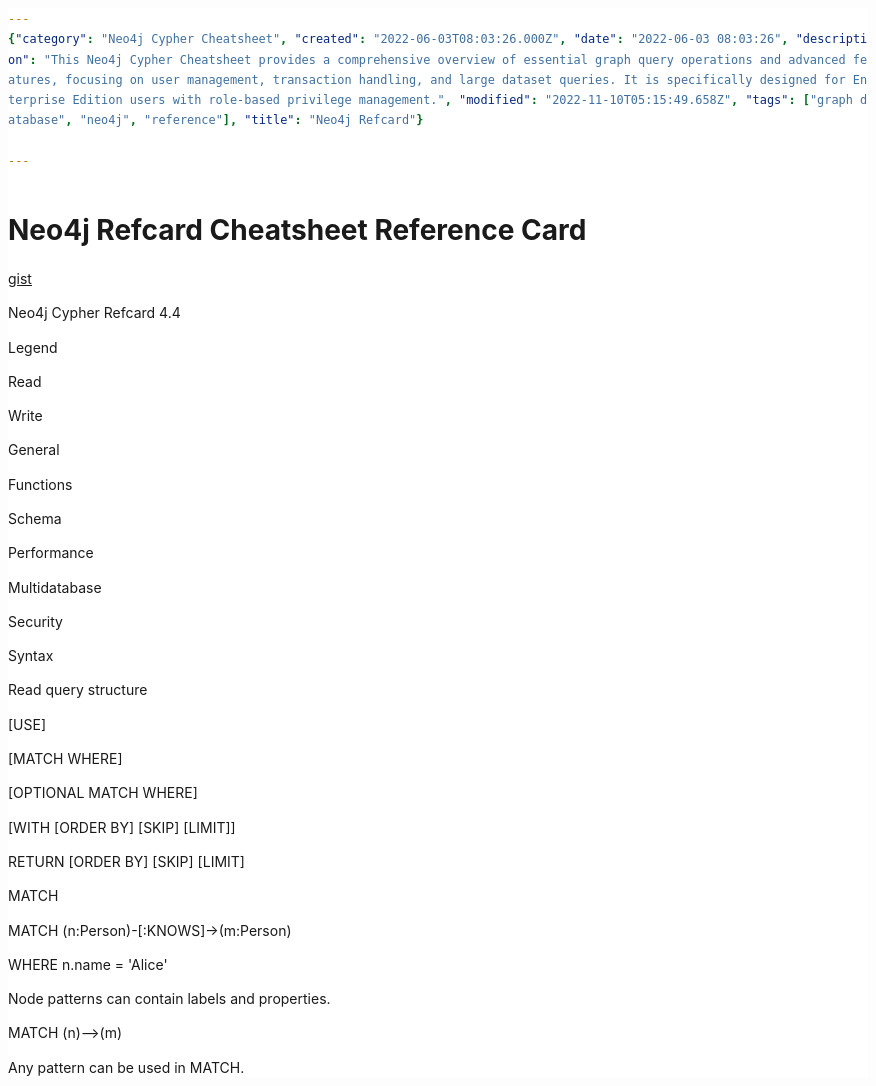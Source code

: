```yaml
---
{"category": "Neo4j Cypher Cheatsheet", "created": "2022-06-03T08:03:26.000Z", "date": "2022-06-03 08:03:26", "description": "This Neo4j Cypher Cheatsheet provides a comprehensive overview of essential graph query operations and advanced features, focusing on user management, transaction handling, and large dataset queries. It is specifically designed for Enterprise Edition users with role-based privilege management.", "modified": "2022-11-10T05:15:49.658Z", "tags": ["graph database", "neo4j", "reference"], "title": "Neo4j Refcard"}

---
```


# Neo4j Refcard Cheatsheet Reference Card

[gist](https://gist.github.com/DaniSancas/1d5265fc159a95ff457b940fc5046887)

Neo4j Cypher Refcard 4.4

Legend

Read

Write

General

Functions

Schema

Performance

Multidatabase

Security

Syntax

Read query structure

[USE]

[MATCH WHERE]

[OPTIONAL MATCH WHERE]

[WITH [ORDER BY] [SKIP] [LIMIT]]

RETURN [ORDER BY] [SKIP] [LIMIT]

MATCH

MATCH (n:Person)-[:KNOWS]->(m:Person)

WHERE n.name = 'Alice'

Node patterns can contain labels and properties.

MATCH (n)-->(m)

Any pattern can be used in MATCH.
